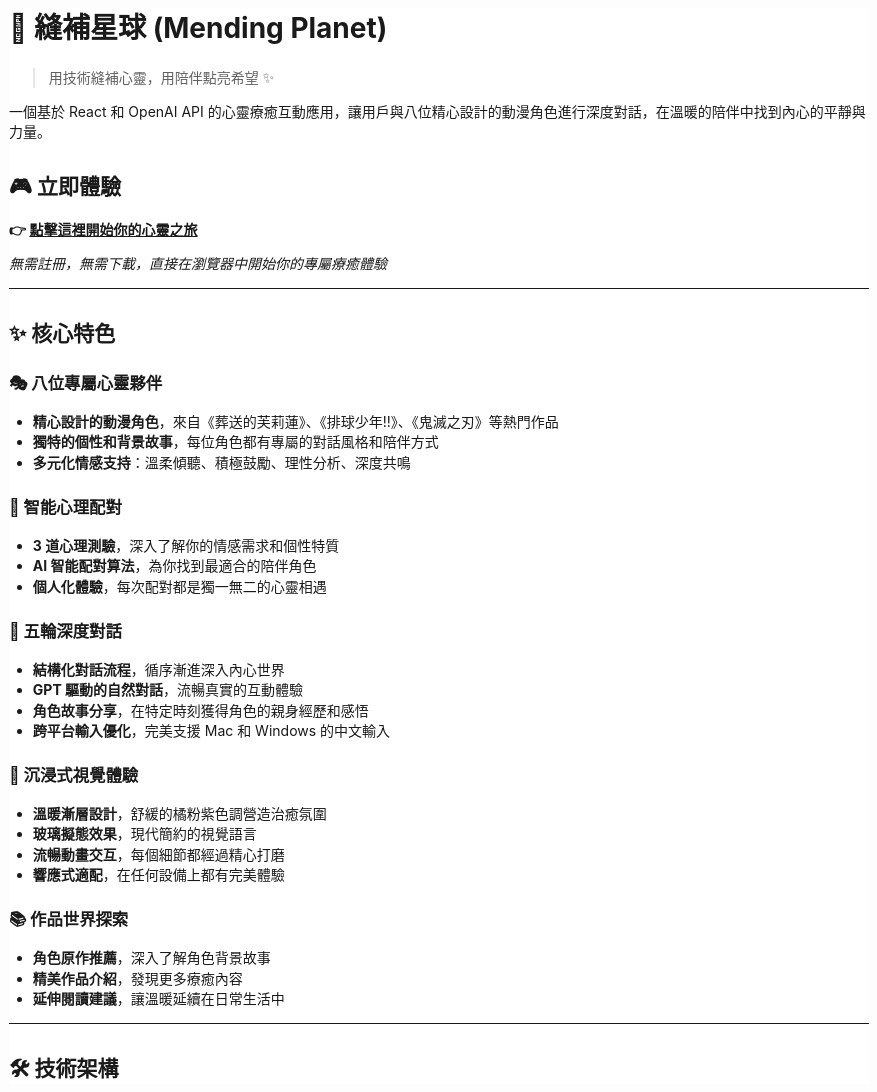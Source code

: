 # 🌟 縫補星球 (Mending Planet)

> 用技術縫補心靈，用陪伴點亮希望 ✨

一個基於 React 和 OpenAI API 的心靈療癒互動應用，讓用戶與八位精心設計的動漫角色進行深度對話，在溫暖的陪伴中找到內心的平靜與力量。

## 🎮 立即體驗

**👉 [點擊這裡開始你的心靈之旅](https://carrie0925.github.io/Animate-Agent/)**

_無需註冊，無需下載，直接在瀏覽器中開始你的專屬療癒體驗_

---

## ✨ 核心特色

### 🎭 八位專屬心靈夥伴

- **精心設計的動漫角色**，來自《葬送的芙莉蓮》、《排球少年!!》、《鬼滅之刃》等熱門作品
- **獨特的個性和背景故事**，每位角色都有專屬的對話風格和陪伴方式
- **多元化情感支持**：溫柔傾聽、積極鼓勵、理性分析、深度共鳴

### 🧠 智能心理配對

- **3 道心理測驗**，深入了解你的情感需求和個性特質
- **AI 智能配對算法**，為你找到最適合的陪伴角色
- **個人化體驗**，每次配對都是獨一無二的心靈相遇

### 💬 五輪深度對話

- **結構化對話流程**，循序漸進深入內心世界
- **GPT 驅動的自然對話**，流暢真實的互動體驗
- **角色故事分享**，在特定時刻獲得角色的親身經歷和感悟
- **跨平台輸入優化**，完美支援 Mac 和 Windows 的中文輸入

### 🎨 沉浸式視覺體驗

- **溫暖漸層設計**，舒緩的橘粉紫色調營造治癒氛圍
- **玻璃擬態效果**，現代簡約的視覺語言
- **流暢動畫交互**，每個細節都經過精心打磨
- **響應式適配**，在任何設備上都有完美體驗

### 📚 作品世界探索

- **角色原作推薦**，深入了解角色背景故事
- **精美作品介紹**，發現更多療癒內容
- **延伸閱讀建議**，讓溫暖延續在日常生活中

---

## 🛠 技術架構
